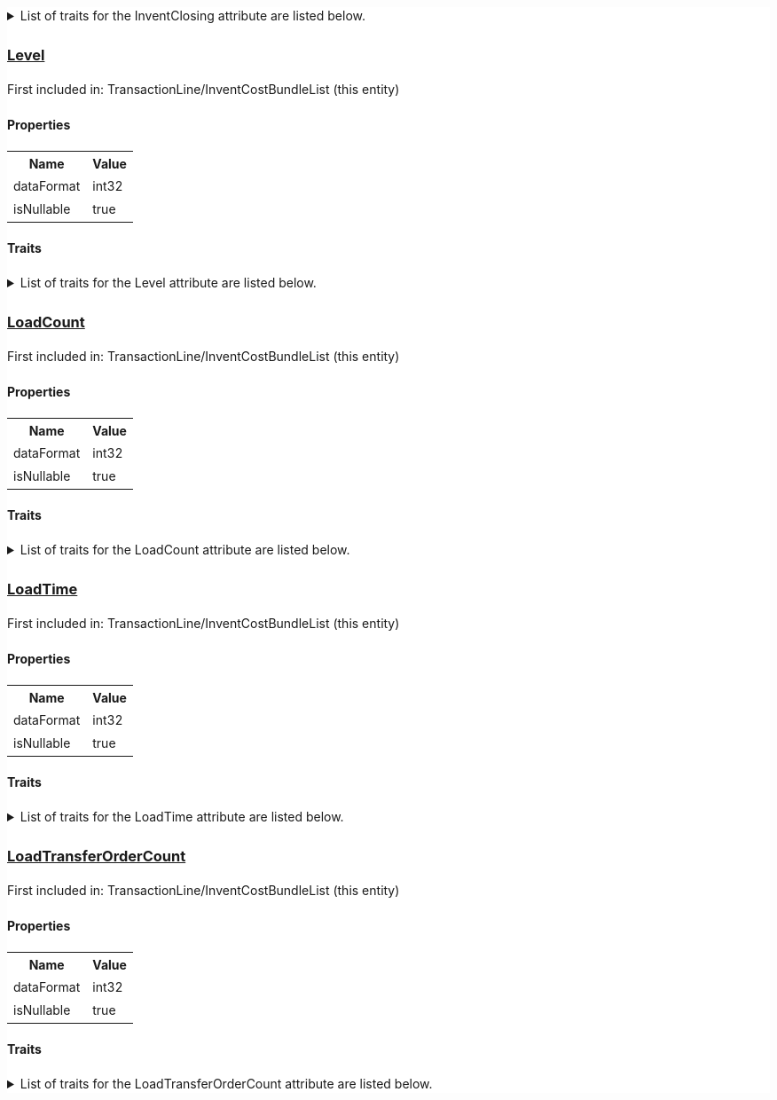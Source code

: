 <details><summary>List of traits for the InventClosing attribute are listed below.</summary></details>

### <a href=#Level name="Level">Level</a>

First included in: TransactionLine/InventCostBundleList (this entity)  

#### Properties

<table><tr><th>Name</th><th>Value</th></tr><tr><td>dataFormat</td><td>int32</td></tr><tr><td>isNullable</td><td>true</td></tr></table>

#### Traits

<details><summary>List of traits for the Level attribute are listed below.</summary></details>

### <a href=#LoadCount name="LoadCount">LoadCount</a>

First included in: TransactionLine/InventCostBundleList (this entity)  

#### Properties

<table><tr><th>Name</th><th>Value</th></tr><tr><td>dataFormat</td><td>int32</td></tr><tr><td>isNullable</td><td>true</td></tr></table>

#### Traits

<details><summary>List of traits for the LoadCount attribute are listed below.</summary></details>

### <a href=#LoadTime name="LoadTime">LoadTime</a>

First included in: TransactionLine/InventCostBundleList (this entity)  

#### Properties

<table><tr><th>Name</th><th>Value</th></tr><tr><td>dataFormat</td><td>int32</td></tr><tr><td>isNullable</td><td>true</td></tr></table>

#### Traits

<details><summary>List of traits for the LoadTime attribute are listed below.</summary></details>

### <a href=#LoadTransferOrderCount name="LoadTransferOrderCount">LoadTransferOrderCount</a>

First included in: TransactionLine/InventCostBundleList (this entity)  

#### Properties

<table><tr><th>Name</th><th>Value</th></tr><tr><td>dataFormat</td><td>int32</td></tr><tr><td>isNullable</td><td>true</td></tr></table>

#### Traits

<details><summary>List of traits for the LoadTransferOrderCount attribute are listed below.</summary></details>

